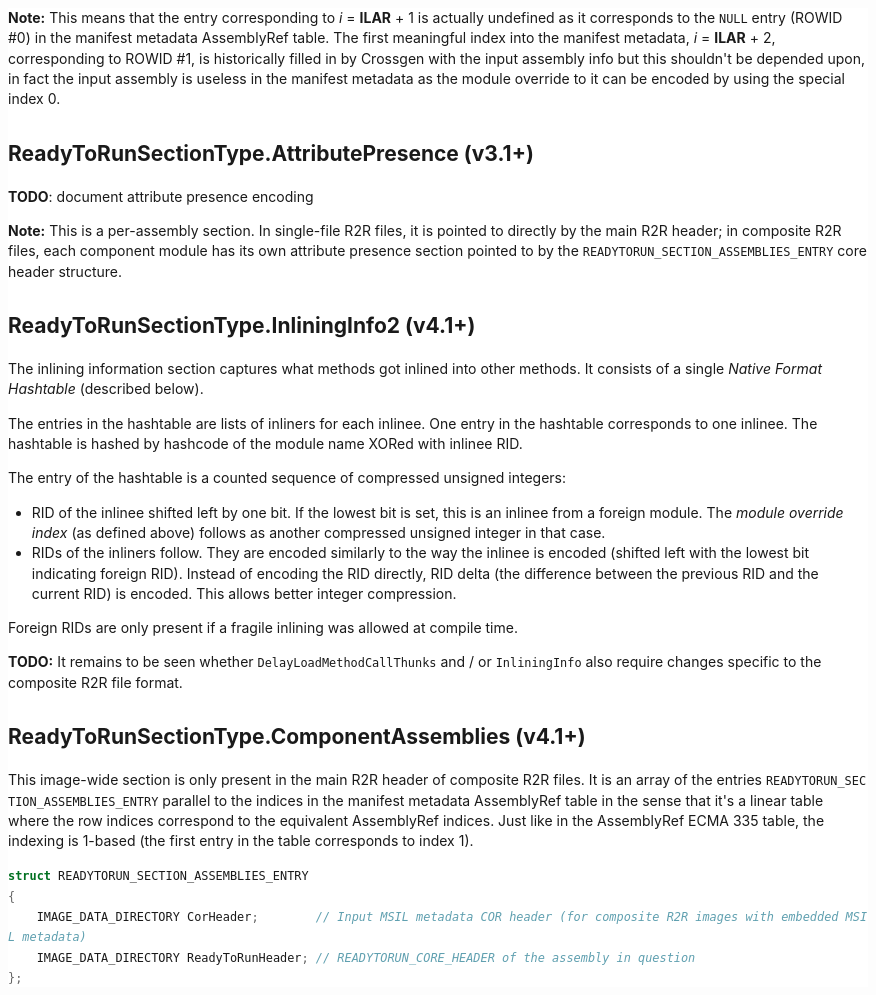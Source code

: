 **Note:** This means that the entry corresponding to *i* = **ILAR** + 1 is actually undefined as it corresponds to the `NULL` entry (ROWID #0) in the manifest metadata AssemblyRef table. The first meaningful index into the manifest metadata, *i* = **ILAR** + 2, corresponding to ROWID #1, is historically filled in by Crossgen with the input assembly info but this shouldn't be depended upon, in fact the input assembly is useless in the manifest metadata as the module override to it can be encoded by using the special index 0.

## ReadyToRunSectionType.AttributePresence (v3.1+)

**TODO**: document attribute presence encoding

**Note:** This is a per-assembly section. In single-file R2R files, it is pointed to directly by the
main R2R header; in composite R2R files, each component module has its own attribute presence
section pointed to by the `READYTORUN_SECTION_ASSEMBLIES_ENTRY` core header structure.

## ReadyToRunSectionType.InliningInfo2 (v4.1+)

The inlining information section captures what methods got inlined into other methods. It consists of a single _Native Format Hashtable_ (described below).

The entries in the hashtable are lists of inliners for each inlinee. One entry in the hashtable corresponds to one inlinee. The hashtable is hashed by hashcode of the module name XORed with inlinee RID.

The entry of the hashtable is a counted sequence of compressed unsigned integers:

* RID of the inlinee shifted left by one bit. If the lowest bit is set, this is an inlinee from a foreign module. The _module override index_ (as defined above) follows as another compressed unsigned integer in that case.
* RIDs of the inliners follow. They are encoded similarly to the way the inlinee is encoded (shifted left with the lowest bit indicating foreign RID). Instead of encoding the RID directly, RID delta (the difference between the previous RID and the current RID) is encoded. This allows better integer compression.

Foreign RIDs are only present if a fragile inlining was allowed at compile time.

**TODO:** It remains to be seen whether `DelayLoadMethodCallThunks` and / or
`InliningInfo` also require changes specific to the composite R2R file format.

## ReadyToRunSectionType.ComponentAssemblies (v4.1+)

This image-wide section is only present in the main R2R header of composite R2R files. It is an
array of the entries `READYTORUN_SECTION_ASSEMBLIES_ENTRY` parallel to the indices in the manifest metadata
AssemblyRef table in the sense that it's a linear table where the row indices correspond to the
equivalent AssemblyRef indices. Just like in the AssemblyRef ECMA 335 table, the indexing is
1-based (the first entry in the table corresponds to index 1).

```C++
struct READYTORUN_SECTION_ASSEMBLIES_ENTRY
{
    IMAGE_DATA_DIRECTORY CorHeader;        // Input MSIL metadata COR header (for composite R2R images with embedded MSIL metadata)
    IMAGE_DATA_DIRECTORY ReadyToRunHeader; // READYTORUN_CORE_HEADER of the assembly in question
};
```
